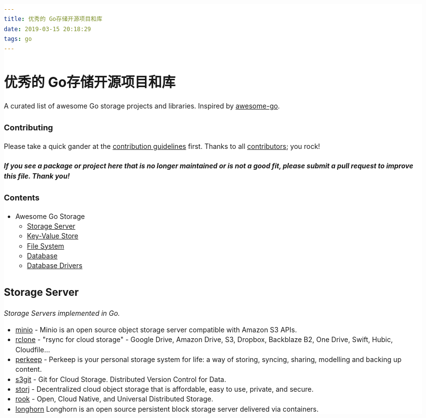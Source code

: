 ```yaml
---
title: 优秀的 Go存储开源项目和库
date: 2019-03-15 20:18:29
tags: go
---
```


# 优秀的 Go存储开源项目和库

A curated list of awesome Go storage projects and libraries. Inspired by [awesome-go](https://github.com/avelino/awesome-go).

### Contributing

Please take a quick gander at the [contribution guidelines](https://github.com/gostor/awesome-go-storage/blob/master/CONTRIBUTING.md) first. Thanks to all [contributors](https://github.com/gostor/awesome-go-storage/graphs/contributors); you rock!

#### *If you see a package or project here that is no longer maintained or is not a good fit, please submit a pull request to improve this file. Thank you!*

### Contents

- Awesome Go Storage
  - [Storage Server](https://github.com/gostor/awesome-go-storage#storage-server)
  - [Key-Value Store](https://github.com/gostor/awesome-go-storage#key-value-store)
  - [File System](https://github.com/gostor/awesome-go-storage#file-system)
  - [Database](https://github.com/gostor/awesome-go-storage#database)
  - [Database Drivers](https://github.com/gostor/awesome-go-storage#database-drivers)

## Storage Server

*Storage Servers implemented in Go.*

- [minio](https://github.com/minio/minio) - Minio is an open source object storage server compatible with Amazon S3 APIs.
- [rclone](https://github.com/ncw/rclone) - "rsync for cloud storage" - Google Drive, Amazon Drive, S3, Dropbox, Backblaze B2, One Drive, Swift, Hubic, Cloudfile…
- [perkeep](https://github.com/perkeep/perkeep) - Perkeep is your personal storage system for life: a way of storing, syncing, sharing, modelling and backing up content.
- [s3git](https://github.com/s3git/s3git) - Git for Cloud Storage. Distributed Version Control for Data.
- [storj](https://github.com/storj/storj) - Decentralized cloud object storage that is affordable, easy to use, private, and secure.
- [rook](https://github.com/rook/rook) - Open, Cloud Native, and Universal Distributed Storage.
- [longhorn](https://github.com/rancher/longhorn) Longhorn is an open source persistent block storage server delivered via containers.


